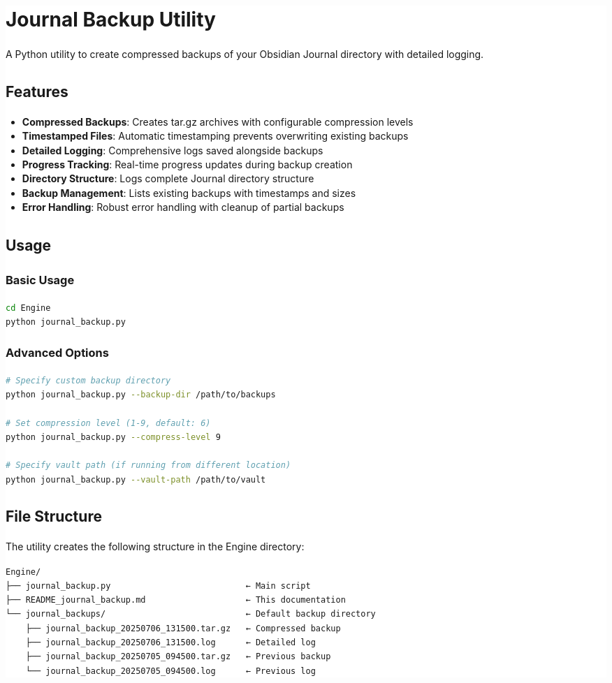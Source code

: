 # Journal Backup Utility

A Python utility to create compressed backups of your Obsidian Journal directory with detailed logging.

## Features

- **Compressed Backups**: Creates tar.gz archives with configurable compression levels
- **Timestamped Files**: Automatic timestamping prevents overwriting existing backups
- **Detailed Logging**: Comprehensive logs saved alongside backups
- **Progress Tracking**: Real-time progress updates during backup creation
- **Directory Structure**: Logs complete Journal directory structure
- **Backup Management**: Lists existing backups with timestamps and sizes
- **Error Handling**: Robust error handling with cleanup of partial backups

## Usage

### Basic Usage
```bash
cd Engine
python journal_backup.py
```

### Advanced Options
```bash
# Specify custom backup directory
python journal_backup.py --backup-dir /path/to/backups

# Set compression level (1-9, default: 6)
python journal_backup.py --compress-level 9

# Specify vault path (if running from different location)
python journal_backup.py --vault-path /path/to/vault
```

## File Structure

The utility creates the following structure in the Engine directory:

```
Engine/
├── journal_backup.py                           ← Main script
├── README_journal_backup.md                    ← This documentation
└── journal_backups/                            ← Default backup directory
    ├── journal_backup_20250706_131500.tar.gz   ← Compressed backup
    ├── journal_backup_20250706_131500.log      ← Detailed log
    ├── journal_backup_20250705_094500.tar.gz   ← Previous backup
    └── journal_backup_20250705_094500.log      ← Previous log
```
